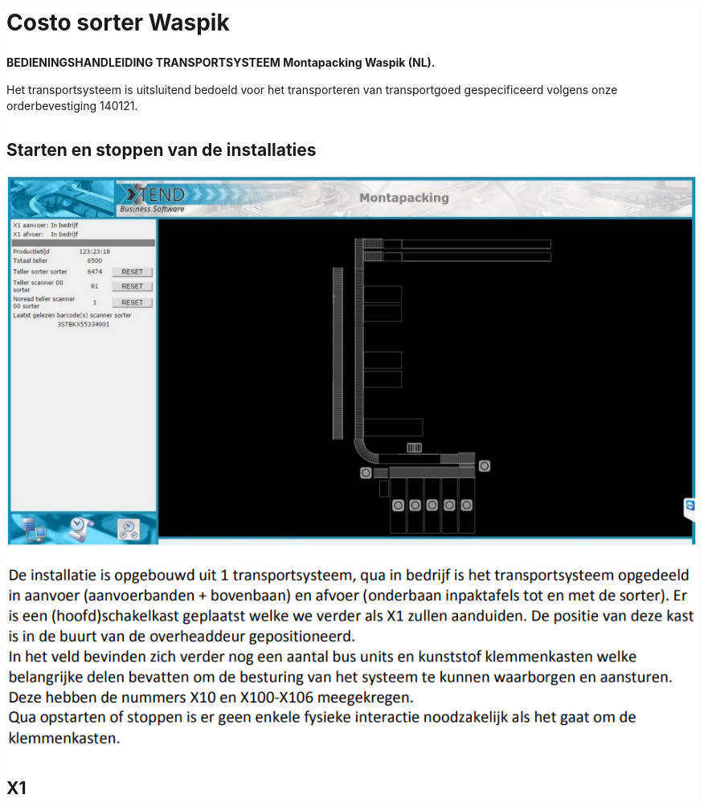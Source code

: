# Costo sorter Waspik

**BEDIENINGSHANDLEIDING TRANSPORTSYSTEEM Montapacking Waspik (NL).**

Het transportsysteem is uitsluitend bedoeld voor het transporteren van transportgoed
gespecificeerd volgens onze orderbevestiging 140121.


## **Starten en stoppen van de installaties**

![image.png](../../../../Attachments/image-52208a1c-5b99-413c-9d9b-979842008639.png)


## **X1**
